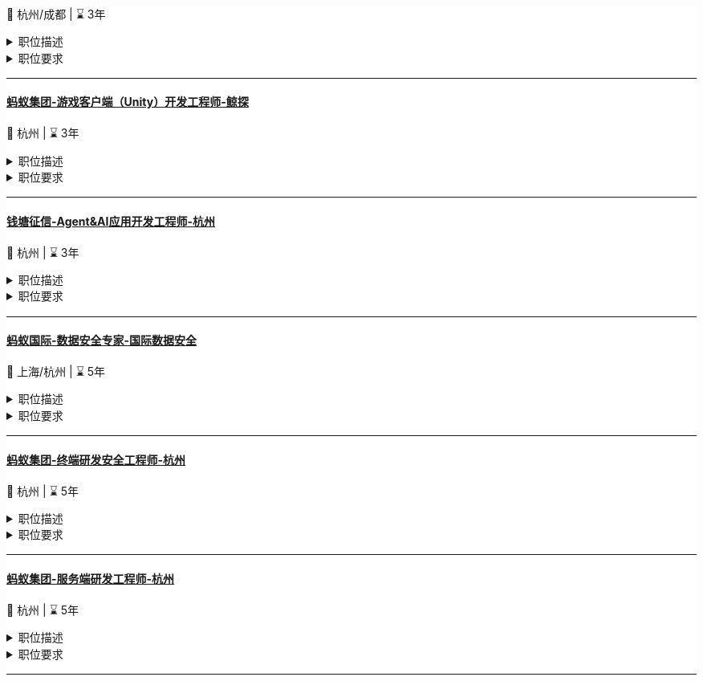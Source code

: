 📍 杭州/成都 | ⌛ 3年

<details><summary>职位描述</summary></details>

<details><summary>职位要求</summary></details>

---

#### [蚂蚁集团-游戏客户端（Unity）开发工程师-鲸探](https://talent.antgroup.com/off-campus-position?positionId=25062705438724)

📍 杭州 | ⌛ 3年

<details><summary>职位描述</summary></details>

<details><summary>职位要求</summary></details>

---

#### [钱塘征信-Agent&AI应用开发工程师-杭州](https://talent.antgroup.com/off-campus-position?positionId=25082506429656)

📍 杭州 | ⌛ 3年

<details><summary>职位描述</summary></details>

<details><summary>职位要求</summary></details>

---

#### [蚂蚁国际-数据安全专家-国际数据安全](https://talent.antgroup.com/off-campus-position?positionId=25040904223111)

📍 上海/杭州 | ⌛ 5年

<details><summary>职位描述</summary></details>

<details><summary>职位要求</summary></details>

---

#### [蚂蚁集团-终端研发安全工程师-杭州](https://talent.antgroup.com/off-campus-position?positionId=25081306241903)

📍 杭州 | ⌛ 5年

<details><summary>职位描述</summary></details>

<details><summary>职位要求</summary></details>

---

#### [蚂蚁集团-服务端研发工程师-杭州](https://talent.antgroup.com/off-campus-position?positionId=25081306243458)

📍 杭州 | ⌛ 5年

<details><summary>职位描述</summary></details>

<details><summary>职位要求</summary></details>

---